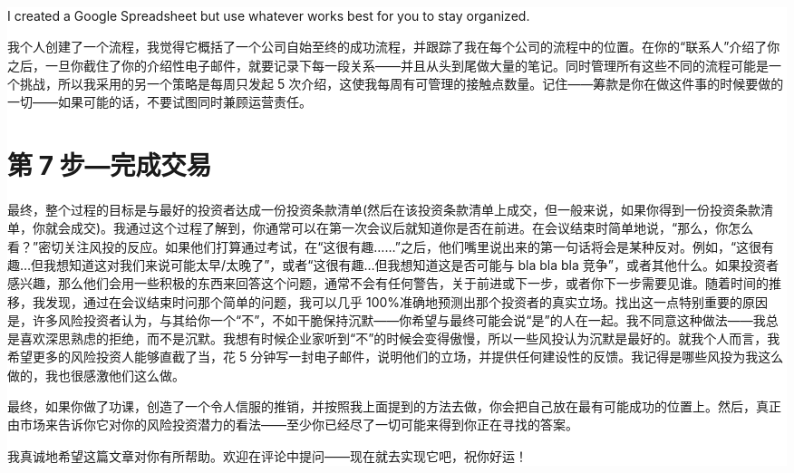 I created a Google Spreadsheet but use whatever works best for you to stay organized.

我个人创建了一个流程，我觉得它概括了一个公司自始至终的成功流程，并跟踪了我在每个公司的流程中的位置。在你的“联系人”介绍了你之后，一旦你截住了你的介绍性电子邮件，就要记录下每一段关系——并且从头到尾做大量的笔记。同时管理所有这些不同的流程可能是一个挑战，所以我采用的另一个策略是每周只发起 5 次介绍，这使我每周有可管理的接触点数量。记住——筹款是你在做这件事的时候要做的一切——如果可能的话，不要试图同时兼顾运营责任。

# 第 7 步—完成交易

最终，整个过程的目标是与最好的投资者达成一份投资条款清单(然后在该投资条款清单上成交，但一般来说，如果你得到一份投资条款清单，你就会成交)。我通过这个过程了解到，你通常可以在第一次会议后就知道你是否在前进。在会议结束时简单地说，“那么，你怎么看？”密切关注风投的反应。如果他们打算通过考试，在“这很有趣……”之后，他们嘴里说出来的第一句话将会是某种反对。例如，“这很有趣…但我想知道这对我们来说可能太早/太晚了”，或者“这很有趣…但我想知道这是否可能与 bla bla bla 竞争”，或者其他什么。如果投资者感兴趣，那么他们会用一些积极的东西来回答这个问题，通常不会有任何警告，关于前进或下一步，或者你下一步需要见谁。随着时间的推移，我发现，通过在会议结束时问那个简单的问题，我可以几乎 100%准确地预测出那个投资者的真实立场。找出这一点特别重要的原因是，许多风险投资者认为，与其给你一个“不”，不如干脆保持沉默——你希望与最终可能会说“是”的人在一起。我不同意这种做法——我总是喜欢深思熟虑的拒绝，而不是沉默。我想有时候企业家听到“不”的时候会变得傲慢，所以一些风投认为沉默是最好的。就我个人而言，我希望更多的风险投资人能够直截了当，花 5 分钟写一封电子邮件，说明他们的立场，并提供任何建设性的反馈。我记得是哪些风投为我这么做的，我也很感激他们这么做。

最终，如果你做了功课，创造了一个令人信服的推销，并按照我上面提到的方法去做，你会把自己放在最有可能成功的位置上。然后，真正由市场来告诉你它对你的风险投资潜力的看法——至少你已经尽了一切可能来得到你正在寻找的答案。

我真诚地希望这篇文章对你有所帮助。欢迎在评论中提问——现在就去实现它吧，祝你好运！
